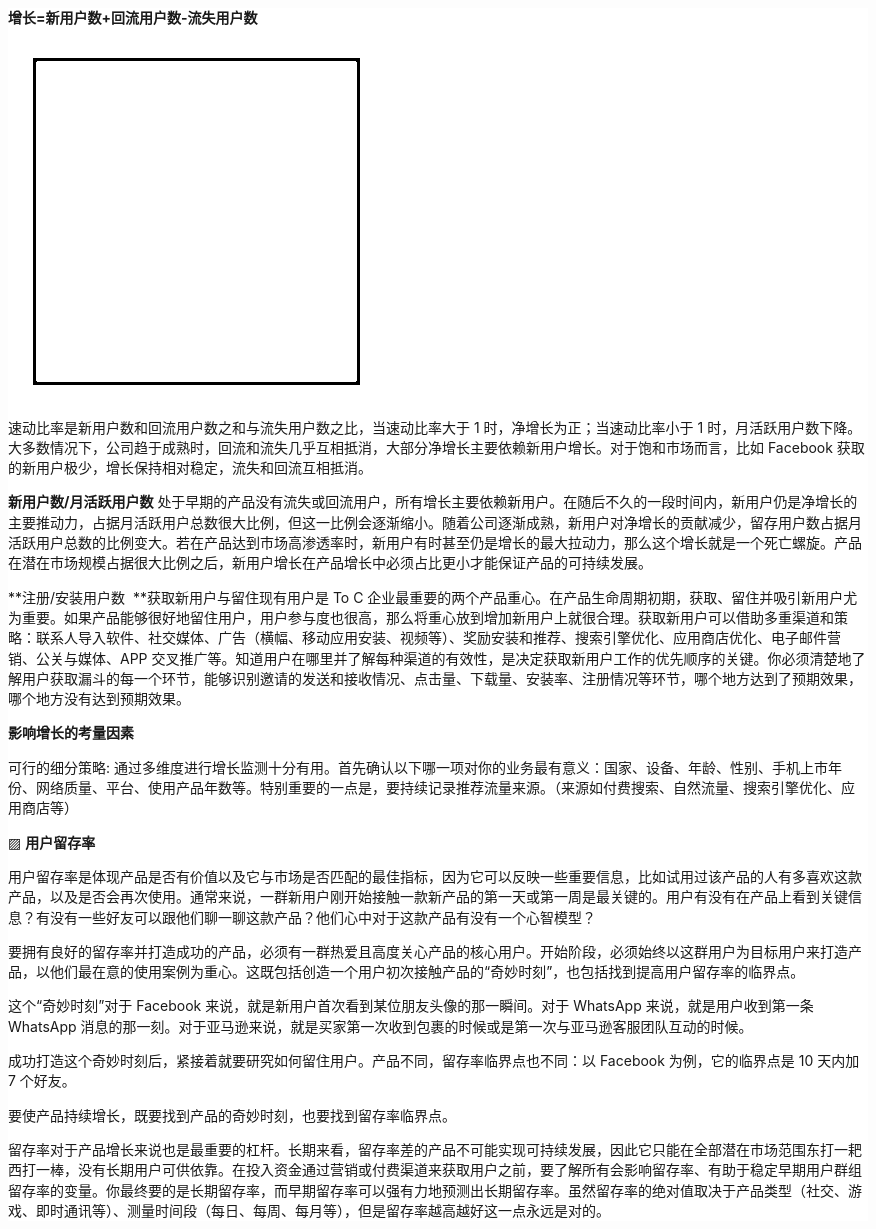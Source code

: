 **增长=新用户数+回流用户数-流失用户数**

![](img/5e1ad4c9fc97bedac150390108bcd7ba.png)

速动比率是新用户数和回流用户数之和与流失用户数之比，当速动比率大于 1 时，净增长为正；当速动比率小于 1 时，月活跃用户数下降。大多数情况下，公司趋于成熟时，回流和流失几乎互相抵消，大部分净增长主要依赖新用户增长。对于饱和市场而言，比如 Facebook 获取的新用户极少，增长保持相对稳定，流失和回流互相抵消。

**新用户数/月活跃用户数** 处于早期的产品没有流失或回流用户，所有增长主要依赖新用户。在随后不久的一段时间内，新用户仍是净增长的主要推动力，占据月活跃用户总数很大比例，但这一比例会逐渐缩小。随着公司逐渐成熟，新用户对净增长的贡献减少，留存用户数占据月活跃用户总数的比例变大。若在产品达到市场高渗透率时，新用户有时甚至仍是增长的最大拉动力，那么这个增长就是一个死亡螺旋。产品在潜在市场规模占据很大比例之后，新用户增长在产品增长中必须占比更小才能保证产品的可持续发展。

**注册/安装用户数  **获取新用户与留住现有用户是 To C 企业最重要的两个产品重心。在产品生命周期初期，获取、留住并吸引新用户尤为重要。如果产品能够很好地留住用户，用户参与度也很高，那么将重心放到增加新用户上就很合理。获取新用户可以借助多重渠道和策略：联系人导入软件、社交媒体、广告（横幅、移动应用安装、视频等）、奖励安装和推荐、搜索引擎优化、应用商店优化、电子邮件营销、公关与媒体、APP 交叉推广等。知道用户在哪里并了解每种渠道的有效性，是决定获取新用户工作的优先顺序的关键。你必须清楚地了解用户获取漏斗的每一个环节，能够识别邀请的发送和接收情况、点击量、下载量、安装率、注册情况等环节，哪个地方达到了预期效果，哪个地方没有达到预期效果。

**影响增长的考量因素**

可行的细分策略: 通过多维度进行增长监测十分有用。首先确认以下哪一项对你的业务最有意义：国家、设备、年龄、性别、手机上市年份、网络质量、平台、使用产品年数等。特别重要的一点是，要持续记录推荐流量来源。（来源如付费搜索、自然流量、搜索引擎优化、应用商店等）

▨ **用户留存率**

用户留存率是体现产品是否有价值以及它与市场是否匹配的最佳指标，因为它可以反映一些重要信息，比如试用过该产品的人有多喜欢这款产品，以及是否会再次使用。通常来说，一群新用户刚开始接触一款新产品的第一天或第一周是最关键的。用户有没有在产品上看到关键信息？有没有一些好友可以跟他们聊一聊这款产品？他们心中对于这款产品有没有一个心智模型？

要拥有良好的留存率并打造成功的产品，必须有一群热爱且高度关心产品的核心用户。开始阶段，必须始终以这群用户为目标用户来打造产品，以他们最在意的使用案例为重心。这既包括创造一个用户初次接触产品的“奇妙时刻”，也包括找到提高用户留存率的临界点。

这个“奇妙时刻”对于 Facebook 来说，就是新用户首次看到某位朋友头像的那一瞬间。对于 WhatsApp 来说，就是用户收到第一条 WhatsApp 消息的那一刻。对于亚马逊来说，就是买家第一次收到包裹的时候或是第一次与亚马逊客服团队互动的时候。

成功打造这个奇妙时刻后，紧接着就要研究如何留住用户。产品不同，留存率临界点也不同：以 Facebook 为例，它的临界点是 10 天内加 7 个好友。

要使产品持续增长，既要找到产品的奇妙时刻，也要找到留存率临界点。

留存率对于产品增长来说也是最重要的杠杆。长期来看，留存率差的产品不可能实现可持续发展，因此它只能在全部潜在市场范围东打一耙西打一棒，没有长期用户可供依靠。在投入资金通过营销或付费渠道来获取用户之前，要了解所有会影响留存率、有助于稳定早期用户群组留存率的变量。你最终要的是长期留存率，而早期留存率可以强有力地预测出长期留存率。虽然留存率的绝对值取决于产品类型（社交、游戏、即时通讯等）、测量时间段（每日、每周、每月等），但是留存率越高越好这一点永远是对的。
